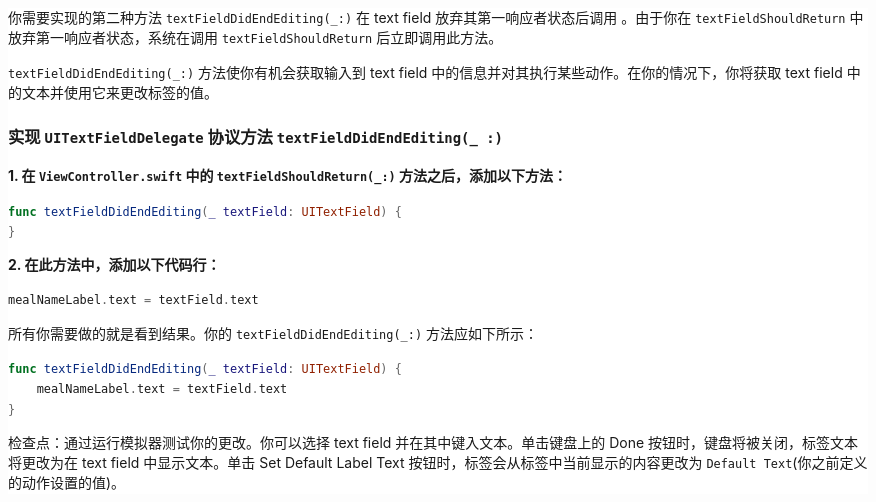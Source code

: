 你需要实现的第二种方法 `textFieldDidEndEditing(_:)` 在 text field 放弃其第一响应者状态后调用 。由于你在 `textFieldShouldReturn` 中放弃第一响应者状态，系统在调用 `textFieldShouldReturn` 后立即调用此方法。

`textFieldDidEndEditing(_:)` 方法使你有机会获取输入到 text field 中的信息并对其执行某些动作。在你的情况下，你将获取 text field 中的文本并使用它来更改标签的值。


### 实现 `UITextFieldDelegate` 协议方法 `textFieldDidEndEditing(_ :)`

**1. 在 `ViewController.swift` 中的 `textFieldShouldReturn(_:)` 方法之后，添加以下方法：**

```swift
func textFieldDidEndEditing(_ textField: UITextField) {
}
```

**2. 在此方法中，添加以下代码行：**

```swift
mealNameLabel.text = textField.text
```

所有你需要做的就是看到结果。你的 `textFieldDidEndEditing(_:)` 方法应如下所示：

```swift
func textFieldDidEndEditing(_ textField: UITextField) {
    mealNameLabel.text = textField.text
}
```

检查点：通过运行模拟器测试你的更改。你可以选择 text field 并在其中键入文本。单击键盘上的 Done 按钮时，键盘将被关闭，标签文本将更改为在 text field 中显示文本。单击 Set Default Label Text 按钮时，标签会从标签中当前显示的内容更改为 `Default Text`(你之前定义的动作设置的值)。
